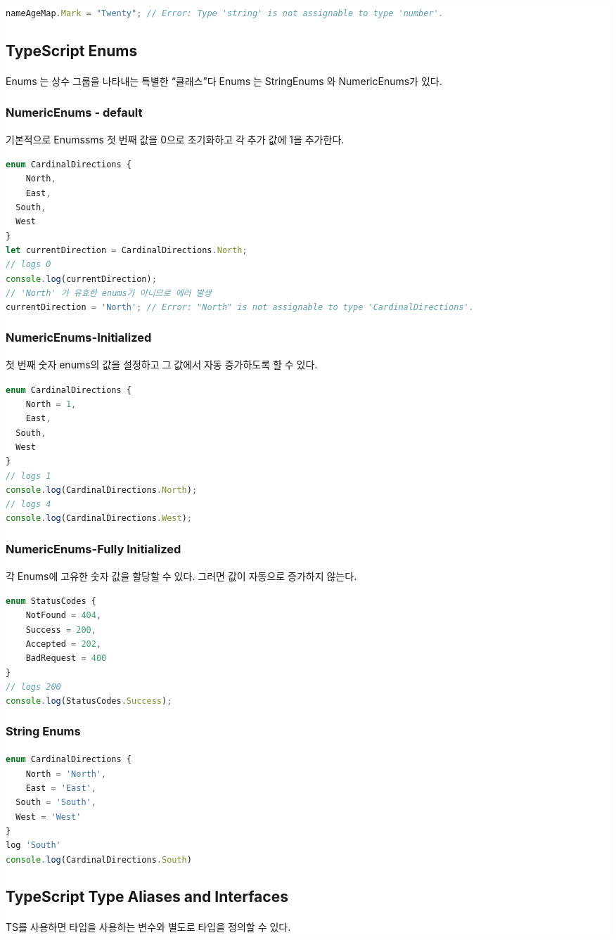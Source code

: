 ```ts
nameAgeMap.Mark = "Twenty"; // Error: Type 'string' is not assignable to type 'number'.
```
## TypeScript Enums
Enums 는 상수 그룹을 나타내는 특별한 “클래스”다
Enums 는  StringEnums 와 NumericEnums가 있다.
### NumericEnums - default
기본적으로 Enumssms 첫 번째 값을 0으로 초기화하고 각 추가 값에 1을 추가한다.
```ts
enum CardinalDirections {
	North,
	East,
  South,
  West
}
let currentDirection = CardinalDirections.North;
// logs 0
console.log(currentDirection);
// 'North' 가 유효한 enums가 아니므로 에러 발생
currentDirection = 'North'; // Error: "North" is not assignable to type 'CardinalDirections'.
```
### NumericEnums-Initialized
첫 번째 숫자 enums의 값을 설정하고 그 값에서 자동 증가하도록 할 수 있다.
```ts
enum CardinalDirections {
	North = 1,
	East,
  South,
  West
}
// logs 1
console.log(CardinalDirections.North);
// logs 4
console.log(CardinalDirections.West);
```

### NumericEnums-Fully Initialized
각 Enums에 고유한 숫자 값을 할당할 수 있다. 그러면 값이 자동으로 증가하지 않는다.
```ts
enum StatusCodes {
	NotFound = 404,
	Success = 200,
	Accepted = 202,
	BadRequest = 400
}
// logs 200
console.log(StatusCodes.Success);
```
### String Enums
```ts
enum CardinalDirections {
	North = 'North',
	East = 'East',
  South = 'South',
  West = 'West'
}
log 'South'
console.log(CardinalDirections.South)
```
## TypeScript Type Aliases and Interfaces
TS를 사용하면 타입을 사용하는 변수와 별도로 타입을 정의할 수 있다.
